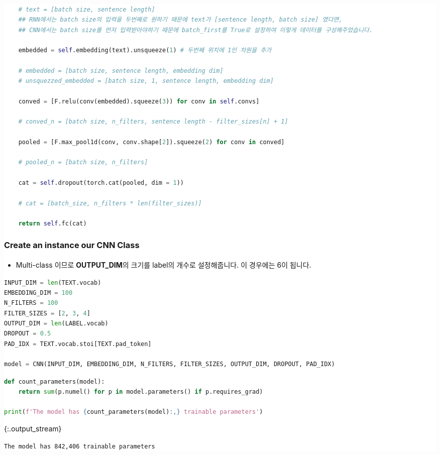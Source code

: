 ```python
    # text = [batch size, sentence length]
    ## RNN에서는 batch size의 입력을 두번째로 원하기 때문에 text가 [sentence length, batch size] 였다면,
    ## CNN에서는 batch size를 먼저 입력받아야하기 때문에 batch_first를 True로 설정하여 이렇게 데이터를 구성해주었습니다.

    embedded = self.embedding(text).unsqueeze(1) # 두번째 위치에 1인 차원을 추가

    # embedded = [batch size, sentence length, embedding dim]
    # unsquezzed_embedded = [batch size, 1, sentence length, embedding dim]

    conved = [F.relu(conv(embedded).squeeze(3)) for conv in self.convs]

    # conved_n = [batch size, n_filters, sentence length - filter_sizes[n] + 1]

    pooled = [F.max_pool1d(conv, conv.shape[2]).squeeze(2) for conv in conved]

    # pooled_n = [batch size, n_filters]

    cat = self.dropout(torch.cat(pooled, dim = 1))

    # cat = [batch_size, n_filters * len(filter_sizes)]

    return self.fc(cat)
```

### Create an instance our CNN Class

- Multi-class 이므로 **OUTPUT_DIM**의 크기를 label의 개수로 설정해줍니다. 이 경우에는 6이 됩니다.


```python
INPUT_DIM = len(TEXT.vocab)
EMBEDDING_DIM = 100
N_FILTERS = 100
FILTER_SIZES = [2, 3, 4]
OUTPUT_DIM = len(LABEL.vocab)
DROPOUT = 0.5
PAD_IDX = TEXT.vocab.stoi[TEXT.pad_token]

model = CNN(INPUT_DIM, EMBEDDING_DIM, N_FILTERS, FILTER_SIZES, OUTPUT_DIM, DROPOUT, PAD_IDX)
```


```python
def count_parameters(model):
    return sum(p.numel() for p in model.parameters() if p.requires_grad)

print(f'The model has {count_parameters(model):,} trainable parameters')
```

{:.output_stream}

```
The model has 842,406 trainable parameters

```
